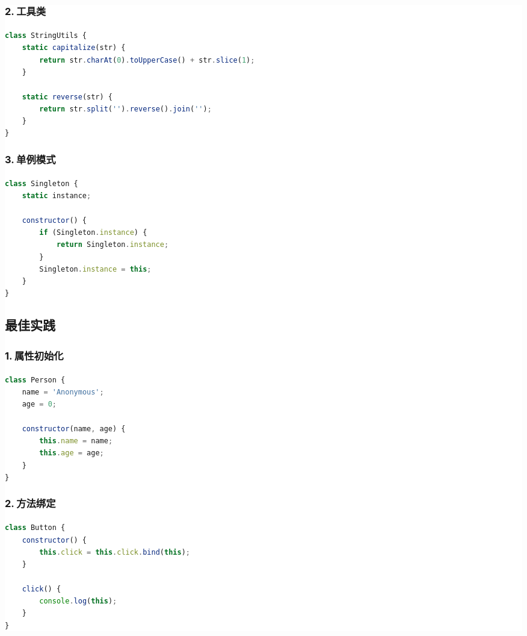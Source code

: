### 2. 工具类

```javascript
class StringUtils {
    static capitalize(str) {
        return str.charAt(0).toUpperCase() + str.slice(1);
    }

    static reverse(str) {
        return str.split('').reverse().join('');
    }
}
```

### 3. 单例模式

```javascript
class Singleton {
    static instance;

    constructor() {
        if (Singleton.instance) {
            return Singleton.instance;
        }
        Singleton.instance = this;
    }
}
```

## 最佳实践

### 1. 属性初始化

```javascript
class Person {
    name = 'Anonymous';
    age = 0;

    constructor(name, age) {
        this.name = name;
        this.age = age;
    }
}
```

### 2. 方法绑定

```javascript
class Button {
    constructor() {
        this.click = this.click.bind(this);
    }

    click() {
        console.log(this);
    }
}
```
